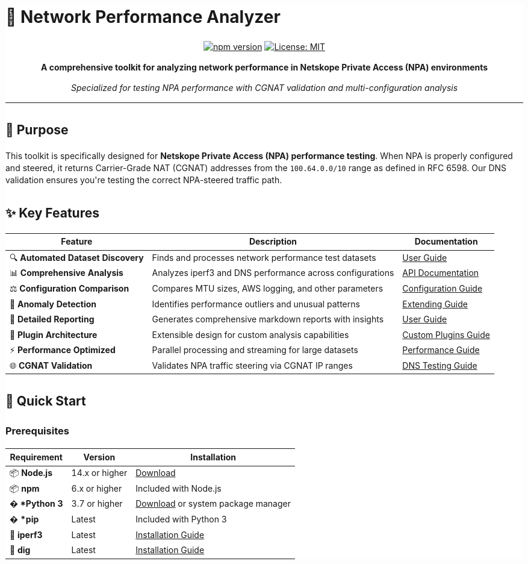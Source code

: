 # 🚀 Network Performance Analyzer

<div align="center">

[![npm version](https://badge.fury.io/js/network-performance-analyzer.svg)](https://badge.fury.io/js/network-performance-analyzer)
[![License: MIT](https://img.shields.io/badge/License-MIT-yellow.svg)](https://opensource.org/licenses/MIT)

**A comprehensive toolkit for analyzing network performance in Netskope Private Access (NPA) environments**

_Specialized for testing NPA performance with CGNAT validation and multi-configuration analysis_

</div>

---

## 🎯 Purpose

This toolkit is specifically designed for **Netskope Private Access (NPA) performance testing**. When NPA is properly configured and steered, it returns Carrier-Grade NAT (CGNAT) addresses from the `100.64.0.0/10` range as defined in RFC 6598. Our DNS validation ensures you're testing the correct NPA-steered traffic path.

## ✨ Key Features

| Feature                            | Description                                               | Documentation                                          |
| ---------------------------------- | --------------------------------------------------------- | ------------------------------------------------------ |
| 🔍 **Automated Dataset Discovery** | Finds and processes network performance test datasets     | [User Guide](docs/user-guide.md)                       |
| 📊 **Comprehensive Analysis**      | Analyzes iperf3 and DNS performance across configurations | [API Documentation](docs/api.md)                       |
| ⚖️ **Configuration Comparison**    | Compares MTU sizes, AWS logging, and other parameters     | [Configuration Guide](docs/configuration-reference.md) |
| 🚨 **Anomaly Detection**           | Identifies performance outliers and unusual patterns      | [Extending Guide](docs/extending-the-analyzer.md)      |
| 📝 **Detailed Reporting**          | Generates comprehensive markdown reports with insights    | [User Guide](docs/user-guide.md)                       |
| 🔌 **Plugin Architecture**         | Extensible design for custom analysis capabilities        | [Custom Plugins Guide](docs/custom-plugins-guide.md)   |
| ⚡ **Performance Optimized**       | Parallel processing and streaming for large datasets      | [Performance Guide](docs/extending-the-analyzer.md)    |
| 🌐 **CGNAT Validation**            | Validates NPA traffic steering via CGNAT IP ranges        | [DNS Testing Guide](docs/dns-testing-guide.md)         |

## 🚀 Quick Start

### Prerequisites

| Requirement      | Version        | Installation                                                                    |
| ---------------- | -------------- | ------------------------------------------------------------------------------- |
| 📦 **Node.js**   | 14.x or higher | [Download](https://nodejs.org/)                                                 |
| 📦 **npm**       | 6.x or higher  | Included with Node.js                                                           |
| � **\*Python 3** | 3.7 or higher  | [Download](https://python.org/) or system package manager                       |
| � **\*pip**      | Latest         | Included with Python 3                                                          |
| 🔧 **iperf3**    | Latest         | [Installation Guide](docs/data-gatherer-guide.md#installation-and-dependencies) |
| 🔧 **dig**       | Latest         | [Installation Guide](docs/data-gatherer-guide.md#installation-and-dependencies) |
